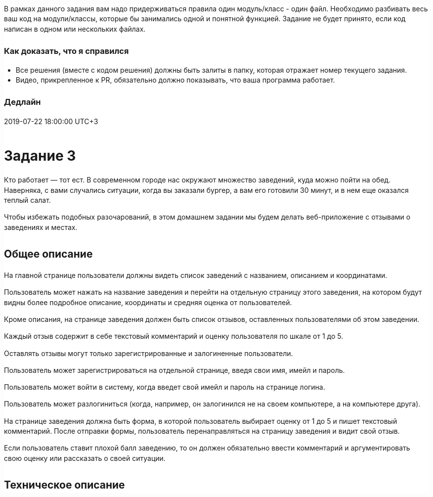 В рамках данного задания вам надо придерживаться правила один модуль/класс - один файл.
Необходимо разбивать весь ваш код на модули/классы, которые бы занимались одной и понятной функцией. Заданиe не будет принято, если код написан в одном или нескольких файлах.

### Как доказать, что я справился

* Все решения (вместе с кодом решения) должны быть залиты в папку, которая отражает номер текущего задания.
* Видео, прикрепленное к PR, обязательно должно показывать, что ваша программа работает.

### Дедлайн
2019-07-22 18:00:00 UTC+3

# Задание 3

Кто работает — тот ест. В современном городе нас окружают множество заведений, куда можно пойти на обед.
Наверняка, с вами случались ситуации, когда вы заказали бургер, а вам его готовили 30 минут, и в нем еще оказался теплый салат.

Чтобы избежать подобных разочарований, в этом домашнем задании мы будем делать веб-приложение с отзывами о заведениях и местах.

## Общее описание

На главной странице пользователи должны видеть список заведений с названием, описанием и координатами.

Пользователь может нажать на название заведения и перейти на отдельную страницу этого заведения, на котором будут видны более подробное описание, координаты и средняя оценка от пользователей.

Кроме описания, на странице заведения должен быть список отзывов, оставленных пользователями об этом заведении.

Каждый отзыв содержит в себе текстовый комментарий и оценку пользователя по шкале от 1 до 5.

Оставлять отзывы могут только зарегистрированные и залогиненные пользователи.

Пользователь может зарегистрироваться на отдельной странице, введя свои имя, имейл и пароль.

Пользователь может войти в систему, когда введет свой имейл и пароль на странице логина.

Пользователь может разлогиниться (когда, например, он залогинился не на своем компьютере, а на компьютере друга).

На странице заведения должна быть форма, в которой пользователь выбирает оценку от 1 до 5 и пишет текстовый комментарий. После отправки формы, пользователь перенаправляться на страницу заведения и видит свой отзыв.

Если пользователь ставит плохой балл заведению, то он должен обязательно ввести комментарий и аргументировать свою оценку или рассказать о своей ситуации.

## Техническое описание

